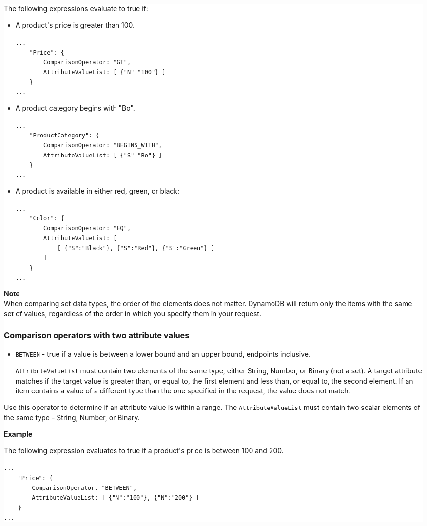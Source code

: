 The following expressions evaluate to true if: 
+ A product's price is greater than 100\.

  ```
  ...
      "Price": {
          ComparisonOperator: "GT",
          AttributeValueList: [ {"N":"100"} ]
      }
  ...
  ```
+ A product category begins with "Bo"\.

  ```
  ...
      "ProductCategory": {
          ComparisonOperator: "BEGINS_WITH",
          AttributeValueList: [ {"S":"Bo"} ]
      }
  ...
  ```
+ A product is available in either red, green, or black:

  ```
  ...
      "Color": {
          ComparisonOperator: "EQ",
          AttributeValueList: [
              [ {"S":"Black"}, {"S":"Red"}, {"S":"Green"} ]
          ]
      }
  ...
  ```
**Note**  
When comparing set data types, the order of the elements does not matter\. DynamoDB will return only the items with the same set of values, regardless of the order in which you specify them in your request\.

### Comparison operators with two attribute values<a name="LegacyConditionalParameters.Conditions.Simple.TwoAttributeValues"></a>
+ `BETWEEN` \- true if a value is between a lower bound and an upper bound, endpoints inclusive\.

  `AttributeValueList` must contain two elements of the same type, either String, Number, or Binary \(not a set\)\. A target attribute matches if the target value is greater than, or equal to, the first element and less than, or equal to, the second element\. If an item contains a value of a different type than the one specified in the request, the value does not match\.

Use this operator to determine if an attribute value is within a range\. The `AttributeValueList` must contain two scalar elements of the same type \- String, Number, or Binary\.

 **Example**

The following expression evaluates to true if a product's price is between 100 and 200\.

```
...
    "Price": {
        ComparisonOperator: "BETWEEN",
        AttributeValueList: [ {"N":"100"}, {"N":"200"} ]
    }
...
```
